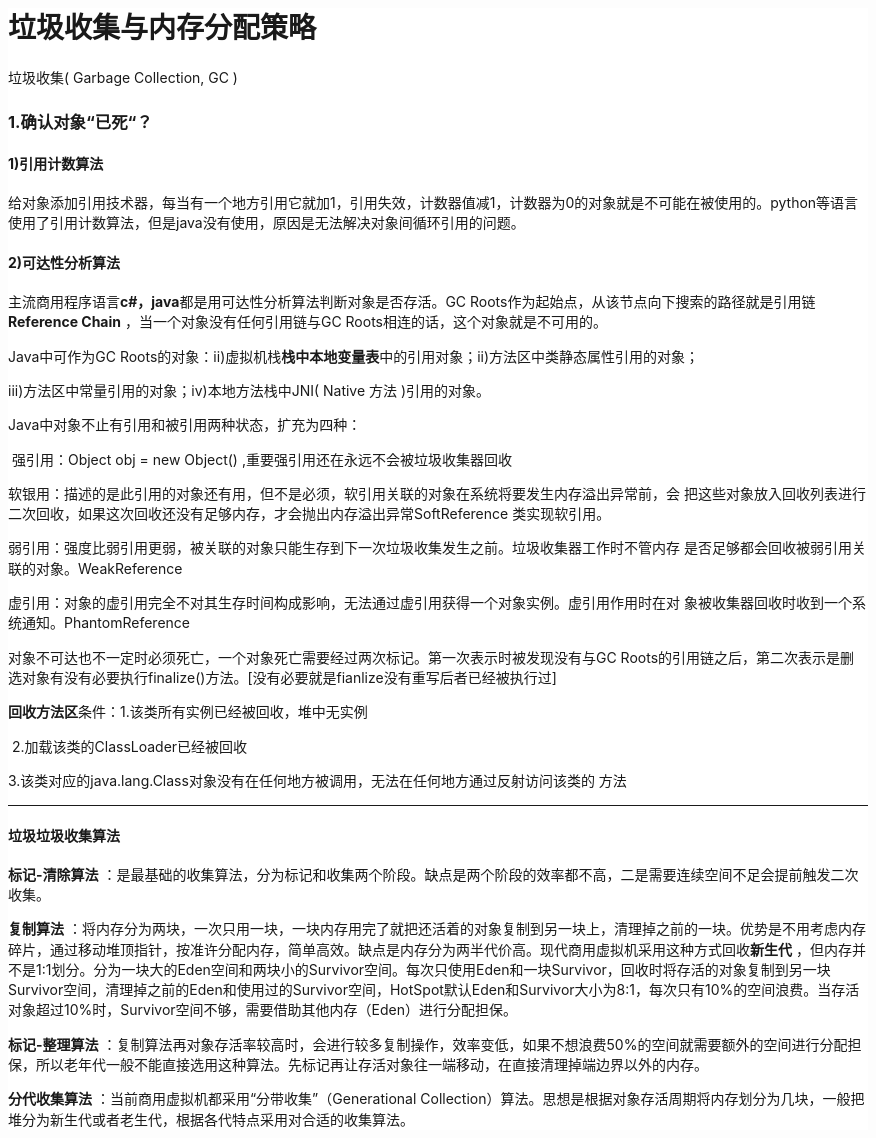 # 垃圾收集与内存分配策略

垃圾收集( Garbage Collection, GC )

 ### 1.确认对象“已死“？

#### 1)引用计数算法

给对象添加引用技术器，每当有一个地方引用它就加1，引用失效，计数器值减1，计数器为0的对象就是不可能在被使用的。python等语言使用了引用计数算法，但是java没有使用，原因是无法解决对象间循环引用的问题。

#### 2)可达性分析算法

主流商用程序语言**c#，java**都是用可达性分析算法判断对象是否存活。GC Roots作为起始点，从该节点向下搜索的路径就是引用链**Reference Chain** ，当一个对象没有任何引用链与GC Roots相连的话，这个对象就是不可用的。

 Java中可作为GC Roots的对象：ii)虚拟机栈**栈中本地变量表**中的引用对象；ii)方法区中类静态属性引用的对象；

iii)方法区中常量引用的对象；iv)本地方法栈中JNI( Native 方法 )引用的对象。

Java中对象不止有引用和被引用两种状态，扩充为四种：

​	强引用：Object obj = new Object() ,重要强引用还在永远不会被垃圾收集器回收 

​	软银用：描述的是此引用的对象还有用，但不是必须，软引用关联的对象在系统将要发生内存溢出异常前，会	把这些对象放入回收列表进行二次回收，如果这次回收还没有足够内存，才会抛出内存溢出异常SoftReference   	类实现软引用。

​	弱引用：强度比弱引用更弱，被关联的对象只能生存到下一次垃圾收集发生之前。垃圾收集器工作时不管内存 	是否足够都会回收被弱引用关联的对象。WeakReference

​	虚引用：对象的虚引用完全不对其生存时间构成影响，无法通过虚引用获得一个对象实例。虚引用作用时在对	象被收集器回收时收到一个系统通知。PhantomReference

对象不可达也不一定时必须死亡，一个对象死亡需要经过两次标记。第一次表示时被发现没有与GC Roots的引用链之后，第二次表示是删选对象有没有必要执行finalize()方法。[没有必要就是fianlize没有重写后者已经被执行过]

**回收方法区**条件：1.该类所有实例已经被回收，堆中无实例

​                               2.加载该类的ClassLoader已经被回收

​                               3.该类对应的java.lang.Class对象没有在任何地方被调用，无法在任何地方通过反射访问该类的                                                                                          								方法

----

#### 垃圾垃圾收集算法

**标记-清除算法** ：是最基础的收集算法，分为标记和收集两个阶段。缺点是两个阶段的效率都不高，二是需要连续空间不足会提前触发二次收集。

**复制算法** ：将内存分为两块，一次只用一块，一块内存用完了就把还活着的对象复制到另一块上，清理掉之前的一块。优势是不用考虑内存碎片，通过移动堆顶指针，按准许分配内存，简单高效。缺点是内存分为两半代价高。现代商用虚拟机采用这种方式回收**新生代** ，但内存并不是1:1划分。分为一块大的Eden空间和两块小的Survivor空间。每次只使用Eden和一块Survivor，回收时将存活的对象复制到另一块Survivor空间，清理掉之前的Eden和使用过的Survivor空间，HotSpot默认Eden和Survivor大小为8:1，每次只有10%的空间浪费。当存活对象超过10%时，Survivor空间不够，需要借助其他内存（Eden）进行分配担保。

**标记-整理算法** ：复制算法再对象存活率较高时，会进行较多复制操作，效率变低，如果不想浪费50%的空间就需要额外的空间进行分配担保，所以老年代一般不能直接选用这种算法。先标记再让存活对象往一端移动，在直接清理掉端边界以外的内存。

**分代收集算法** ：当前商用虚拟机都采用“分带收集”（Generational Collection）算法。思想是根据对象存活周期将内存划分为几块，一般把堆分为新生代或者老生代，根据各代特点采用对合适的收集算法。

